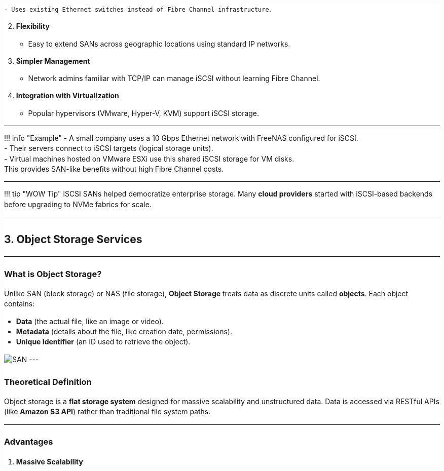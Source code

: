     - Uses existing Ethernet switches instead of Fibre Channel infrastructure.  

2. **Flexibility**  
   
    - Easy to extend SANs across geographic locations using standard IP networks.  

3. **Simpler Management**  
   
    - Network admins familiar with TCP/IP can manage iSCSI without learning Fibre Channel.  

4. **Integration with Virtualization**  

    - Popular hypervisors (VMware, Hyper-V, KVM) support iSCSI storage.  

---

!!! info "Example"
    - A small company uses a 10 Gbps Ethernet network with FreeNAS configured for iSCSI.  
    - Their servers connect to iSCSI targets (logical storage units).  
    - Virtual machines hosted on VMware ESXi use this shared iSCSI storage for VM disks.  
    This provides SAN-like benefits without high Fibre Channel costs.

---

!!! tip "WOW Tip"
    iSCSI SANs helped democratize enterprise storage. Many **cloud providers** started with iSCSI-based backends before upgrading to NVMe fabrics for scale.

---

## 3. Object Storage Services

---

### What is Object Storage?
Unlike SAN (block storage) or NAS (file storage), **Object Storage** treats data as discrete units called **objects**. Each object contains:  

- **Data** (the actual file, like an image or video).  
- **Metadata** (details about the file, like creation date, permissions).  
- **Unique Identifier** (an ID used to retrieve the object).  

<img src="../../../assets/images/oss.avif" alt="SAN" width=70% />
---

### Theoretical Definition
Object storage is a **flat storage system** designed for massive scalability and unstructured data. Data is accessed via RESTful APIs (like **Amazon S3 API**) rather than traditional file system paths.  

---

### Advantages
1. **Massive Scalability**
